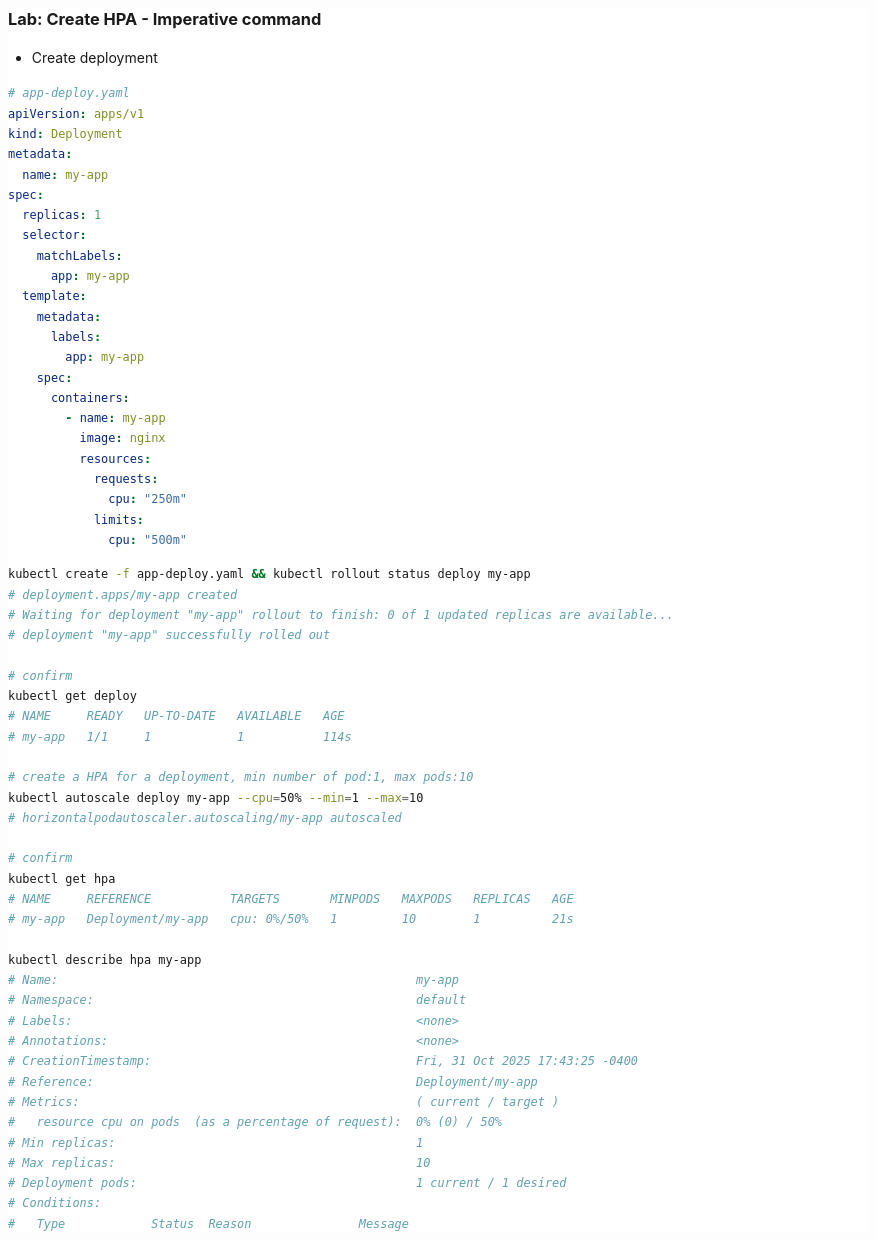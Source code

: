 
### Lab: Create HPA - Imperative command

- Create deployment

```yaml
# app-deploy.yaml
apiVersion: apps/v1
kind: Deployment
metadata:
  name: my-app
spec:
  replicas: 1
  selector:
    matchLabels:
      app: my-app
  template:
    metadata:
      labels:
        app: my-app
    spec:
      containers:
        - name: my-app
          image: nginx
          resources:
            requests:
              cpu: "250m"
            limits:
              cpu: "500m"
```

```sh
kubectl create -f app-deploy.yaml && kubectl rollout status deploy my-app
# deployment.apps/my-app created
# Waiting for deployment "my-app" rollout to finish: 0 of 1 updated replicas are available...
# deployment "my-app" successfully rolled out

# confirm
kubectl get deploy
# NAME     READY   UP-TO-DATE   AVAILABLE   AGE
# my-app   1/1     1            1           114s

# create a HPA for a deployment, min number of pod:1, max pods:10
kubectl autoscale deploy my-app --cpu=50% --min=1 --max=10
# horizontalpodautoscaler.autoscaling/my-app autoscaled

# confirm
kubectl get hpa
# NAME     REFERENCE           TARGETS       MINPODS   MAXPODS   REPLICAS   AGE
# my-app   Deployment/my-app   cpu: 0%/50%   1         10        1          21s

kubectl describe hpa my-app
# Name:                                                  my-app
# Namespace:                                             default
# Labels:                                                <none>
# Annotations:                                           <none>
# CreationTimestamp:                                     Fri, 31 Oct 2025 17:43:25 -0400
# Reference:                                             Deployment/my-app
# Metrics:                                               ( current / target )
#   resource cpu on pods  (as a percentage of request):  0% (0) / 50%
# Min replicas:                                          1
# Max replicas:                                          10
# Deployment pods:                                       1 current / 1 desired
# Conditions:
#   Type            Status  Reason               Message
```